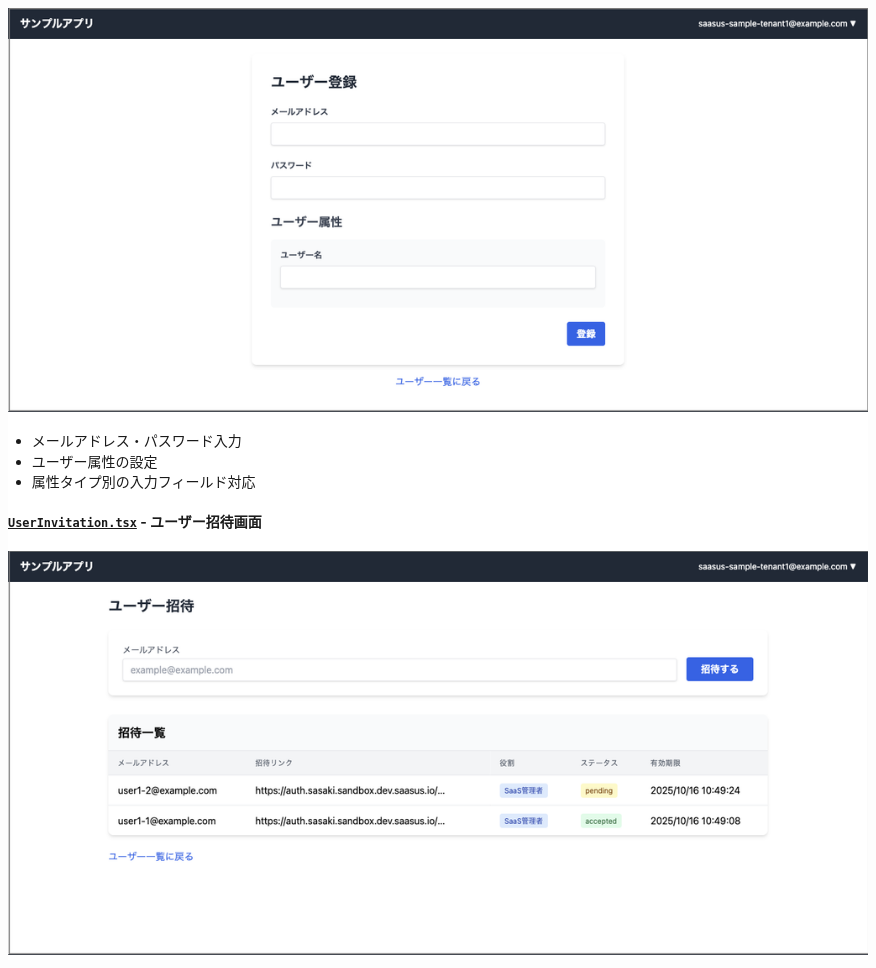 ![ユーザー新規登録画面](/img/part-6/implementation-guide/sample-application/overview/user-register.png)

- メールアドレス・パスワード入力
- ユーザー属性の設定
- 属性タイプ別の入力フィールド対応

#### [`UserInvitation.tsx`](https://github.com/saasus-platform/implementation-sample-front-react/blob/main/src/pages/UserInvitation.tsx) - ユーザー招待画面

![ユーザー招待画面](/img/part-6/implementation-guide/sample-application/overview/user-invitation.png)
